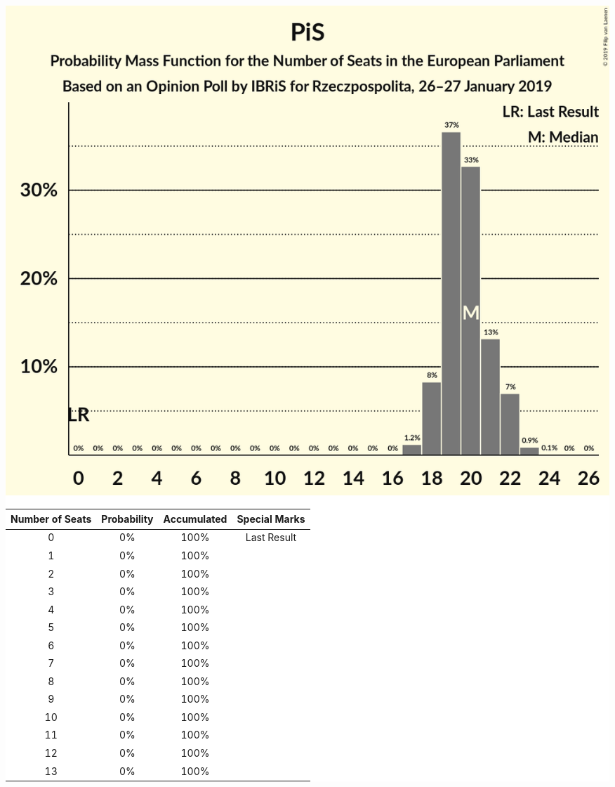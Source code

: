 ![Graph with seats probability mass function not yet produced](2019-01-27-IBRiS-coalitions-seats-pmf-pis.png "Seats Probability Mass Function")

| Number of Seats | Probability | Accumulated | Special Marks |
|:---------------:|:-----------:|:-----------:|:-------------:|
| 0 | 0% | 100% | Last Result |
| 1 | 0% | 100% |  |
| 2 | 0% | 100% |  |
| 3 | 0% | 100% |  |
| 4 | 0% | 100% |  |
| 5 | 0% | 100% |  |
| 6 | 0% | 100% |  |
| 7 | 0% | 100% |  |
| 8 | 0% | 100% |  |
| 9 | 0% | 100% |  |
| 10 | 0% | 100% |  |
| 11 | 0% | 100% |  |
| 12 | 0% | 100% |  |
| 13 | 0% | 100% |  |